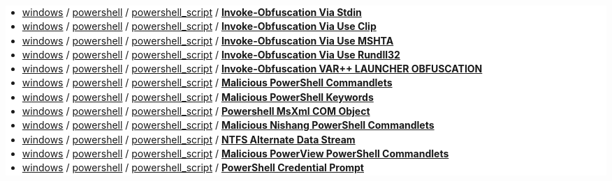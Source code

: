 * [windows](https://github.com/SigmaHQ/sigma/tree/master/rules/windows/) / [powershell](https://github.com/SigmaHQ/sigma/tree/master/rules/windows/powershell/) / [powershell_script](https://github.com/SigmaHQ/sigma/tree/master/rules/windows/powershell/powershell_script/) / **[Invoke-Obfuscation Via Stdin](https://github.com/SigmaHQ/sigma/blob/master/rules/windows/powershell/powershell_script/posh_ps_invoke_obfuscation_via_stdin.yml)**
* [windows](https://github.com/SigmaHQ/sigma/tree/master/rules/windows/) / [powershell](https://github.com/SigmaHQ/sigma/tree/master/rules/windows/powershell/) / [powershell_script](https://github.com/SigmaHQ/sigma/tree/master/rules/windows/powershell/powershell_script/) / **[Invoke-Obfuscation Via Use Clip](https://github.com/SigmaHQ/sigma/blob/master/rules/windows/powershell/powershell_script/posh_ps_invoke_obfuscation_via_use_clip.yml)**
* [windows](https://github.com/SigmaHQ/sigma/tree/master/rules/windows/) / [powershell](https://github.com/SigmaHQ/sigma/tree/master/rules/windows/powershell/) / [powershell_script](https://github.com/SigmaHQ/sigma/tree/master/rules/windows/powershell/powershell_script/) / **[Invoke-Obfuscation Via Use MSHTA](https://github.com/SigmaHQ/sigma/blob/master/rules/windows/powershell/powershell_script/posh_ps_invoke_obfuscation_via_use_mhsta.yml)**
* [windows](https://github.com/SigmaHQ/sigma/tree/master/rules/windows/) / [powershell](https://github.com/SigmaHQ/sigma/tree/master/rules/windows/powershell/) / [powershell_script](https://github.com/SigmaHQ/sigma/tree/master/rules/windows/powershell/powershell_script/) / **[Invoke-Obfuscation Via Use Rundll32](https://github.com/SigmaHQ/sigma/blob/master/rules/windows/powershell/powershell_script/posh_ps_invoke_obfuscation_via_use_rundll32.yml)**
* [windows](https://github.com/SigmaHQ/sigma/tree/master/rules/windows/) / [powershell](https://github.com/SigmaHQ/sigma/tree/master/rules/windows/powershell/) / [powershell_script](https://github.com/SigmaHQ/sigma/tree/master/rules/windows/powershell/powershell_script/) / **[Invoke-Obfuscation VAR++ LAUNCHER OBFUSCATION](https://github.com/SigmaHQ/sigma/blob/master/rules/windows/powershell/powershell_script/posh_ps_invoke_obfuscation_via_var.yml)**
* [windows](https://github.com/SigmaHQ/sigma/tree/master/rules/windows/) / [powershell](https://github.com/SigmaHQ/sigma/tree/master/rules/windows/powershell/) / [powershell_script](https://github.com/SigmaHQ/sigma/tree/master/rules/windows/powershell/powershell_script/) / **[Malicious PowerShell Commandlets](https://github.com/SigmaHQ/sigma/blob/master/rules/windows/powershell/powershell_script/posh_ps_malicious_commandlets.yml)**
* [windows](https://github.com/SigmaHQ/sigma/tree/master/rules/windows/) / [powershell](https://github.com/SigmaHQ/sigma/tree/master/rules/windows/powershell/) / [powershell_script](https://github.com/SigmaHQ/sigma/tree/master/rules/windows/powershell/powershell_script/) / **[Malicious PowerShell Keywords](https://github.com/SigmaHQ/sigma/blob/master/rules/windows/powershell/powershell_script/posh_ps_malicious_keywords.yml)**
* [windows](https://github.com/SigmaHQ/sigma/tree/master/rules/windows/) / [powershell](https://github.com/SigmaHQ/sigma/tree/master/rules/windows/powershell/) / [powershell_script](https://github.com/SigmaHQ/sigma/tree/master/rules/windows/powershell/powershell_script/) / **[Powershell MsXml COM Object](https://github.com/SigmaHQ/sigma/blob/master/rules/windows/powershell/powershell_script/posh_ps_msxml_com.yml)**
* [windows](https://github.com/SigmaHQ/sigma/tree/master/rules/windows/) / [powershell](https://github.com/SigmaHQ/sigma/tree/master/rules/windows/powershell/) / [powershell_script](https://github.com/SigmaHQ/sigma/tree/master/rules/windows/powershell/powershell_script/) / **[Malicious Nishang PowerShell Commandlets](https://github.com/SigmaHQ/sigma/blob/master/rules/windows/powershell/powershell_script/posh_ps_nishang_malicious_commandlets.yml)**
* [windows](https://github.com/SigmaHQ/sigma/tree/master/rules/windows/) / [powershell](https://github.com/SigmaHQ/sigma/tree/master/rules/windows/powershell/) / [powershell_script](https://github.com/SigmaHQ/sigma/tree/master/rules/windows/powershell/powershell_script/) / **[NTFS Alternate Data Stream](https://github.com/SigmaHQ/sigma/blob/master/rules/windows/powershell/powershell_script/posh_ps_ntfs_ads_access.yml)**
* [windows](https://github.com/SigmaHQ/sigma/tree/master/rules/windows/) / [powershell](https://github.com/SigmaHQ/sigma/tree/master/rules/windows/powershell/) / [powershell_script](https://github.com/SigmaHQ/sigma/tree/master/rules/windows/powershell/powershell_script/) / **[Malicious PowerView PowerShell Commandlets](https://github.com/SigmaHQ/sigma/blob/master/rules/windows/powershell/powershell_script/posh_ps_powerview_malicious_commandlets.yml)**
* [windows](https://github.com/SigmaHQ/sigma/tree/master/rules/windows/) / [powershell](https://github.com/SigmaHQ/sigma/tree/master/rules/windows/powershell/) / [powershell_script](https://github.com/SigmaHQ/sigma/tree/master/rules/windows/powershell/powershell_script/) / **[PowerShell Credential Prompt](https://github.com/SigmaHQ/sigma/blob/master/rules/windows/powershell/powershell_script/posh_ps_prompt_credentials.yml)**